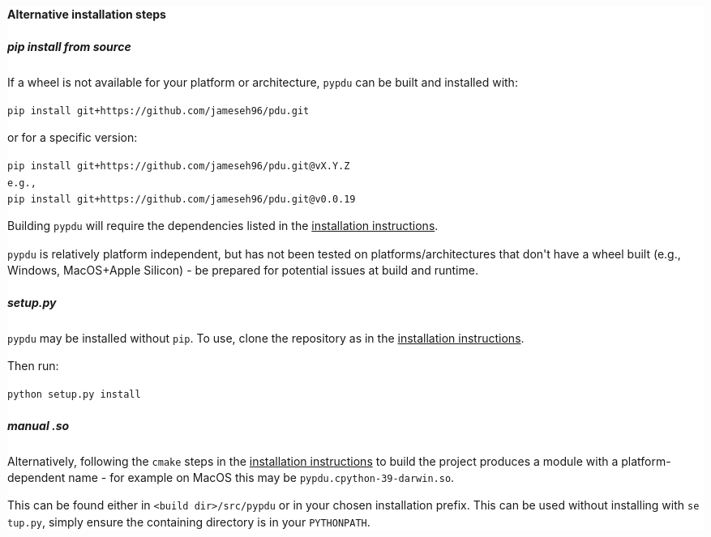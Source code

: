 
#### Alternative installation steps

##### pip install from source

If a wheel is not available for your platform or architecture, `pypdu` can be built and installed with:

```
pip install git+https://github.com/jameseh96/pdu.git
```

or for a specific version:

```
pip install git+https://github.com/jameseh96/pdu.git@vX.Y.Z
e.g.,
pip install git+https://github.com/jameseh96/pdu.git@v0.0.19
```

Building `pypdu` will require the dependencies listed in the [installation instructions](https://github.com/jameseh96/pdu#installing).

`pypdu` is relatively platform independent, but has not been tested on platforms/architectures that don't have a wheel built (e.g., Windows, MacOS+Apple Silicon) - be prepared for potential issues at build and runtime.

##### setup.py
`pypdu` may be installed without `pip`. To use, clone the repository as in the [installation instructions](https://github.com/jameseh96/pdu#installing).

Then run:

```
python setup.py install
```

##### manual .so

Alternatively, following the `cmake` steps in the [installation instructions](https://github.com/jameseh96/pdu#installing) to build the project produces a module with a platform-dependent name - for example on MacOS this may be `pypdu.cpython-39-darwin.so`.

This can be found either in `<build dir>/src/pypdu` or in your chosen installation prefix. This can be used without installing with `setup.py`, simply ensure the containing directory is in your `PYTHONPATH`.